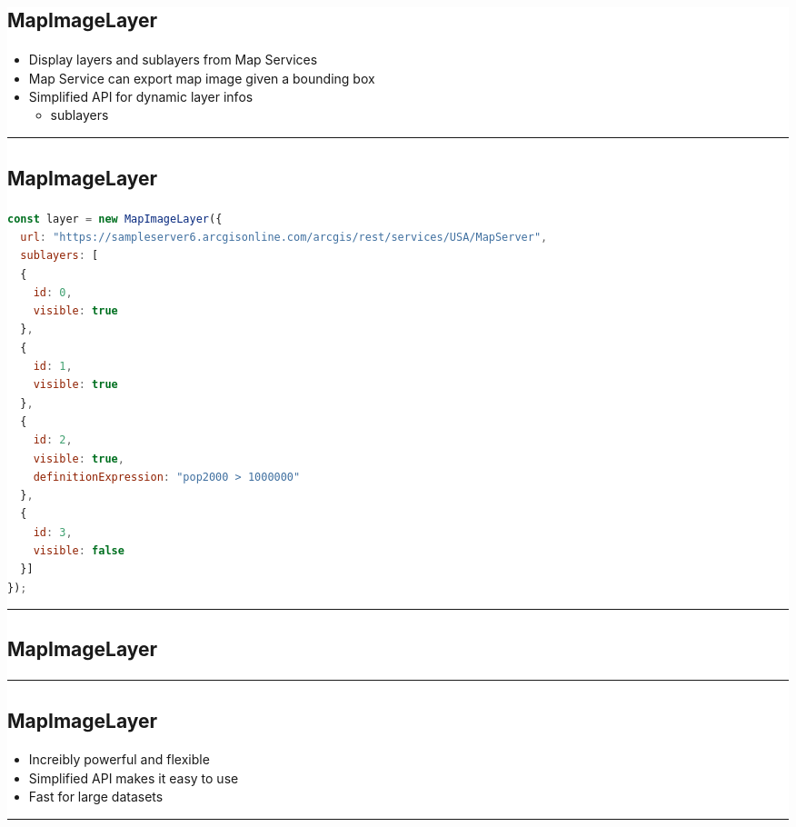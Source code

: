 ## MapImageLayer

- Display layers and sublayers from Map Services
- Map Service can export map image given a bounding box
- Simplified API for dynamic layer infos
  - sublayers

---

## MapImageLayer

```javascript
const layer = new MapImageLayer({
  url: "https://sampleserver6.arcgisonline.com/arcgis/rest/services/USA/MapServer",
  sublayers: [
  {
    id: 0,
    visible: true
  },
  {
    id: 1,
    visible: true
  },
  {
    id: 2,
    visible: true,
    definitionExpression: "pop2000 > 1000000"
  },
  {
    id: 3,
    visible: false
  }]
});
```

---

## MapImageLayer

<iframe height='600' scrolling='no' title='4.5 - MapImageLayer' src='//codepen.io/odoe/embed/preview/eGVeWY/?height=300&theme-id=31222&default-tab=js,result&embed-version=2' frameborder='no' allowtransparency='true' allowfullscreen='true' style='width: 100%;'>See the Pen <a href='https://codepen.io/odoe/pen/eGVeWY/'>4.5 - MapImageLayer</a> by Rene Rubalcava (<a href='https://codepen.io/odoe'>@odoe</a>) on <a href='https://codepen.io'>CodePen</a>.
</iframe>

---

## MapImageLayer

- Increibly powerful and flexible
- Simplified API makes it easy to use
- Fast for large datasets

---